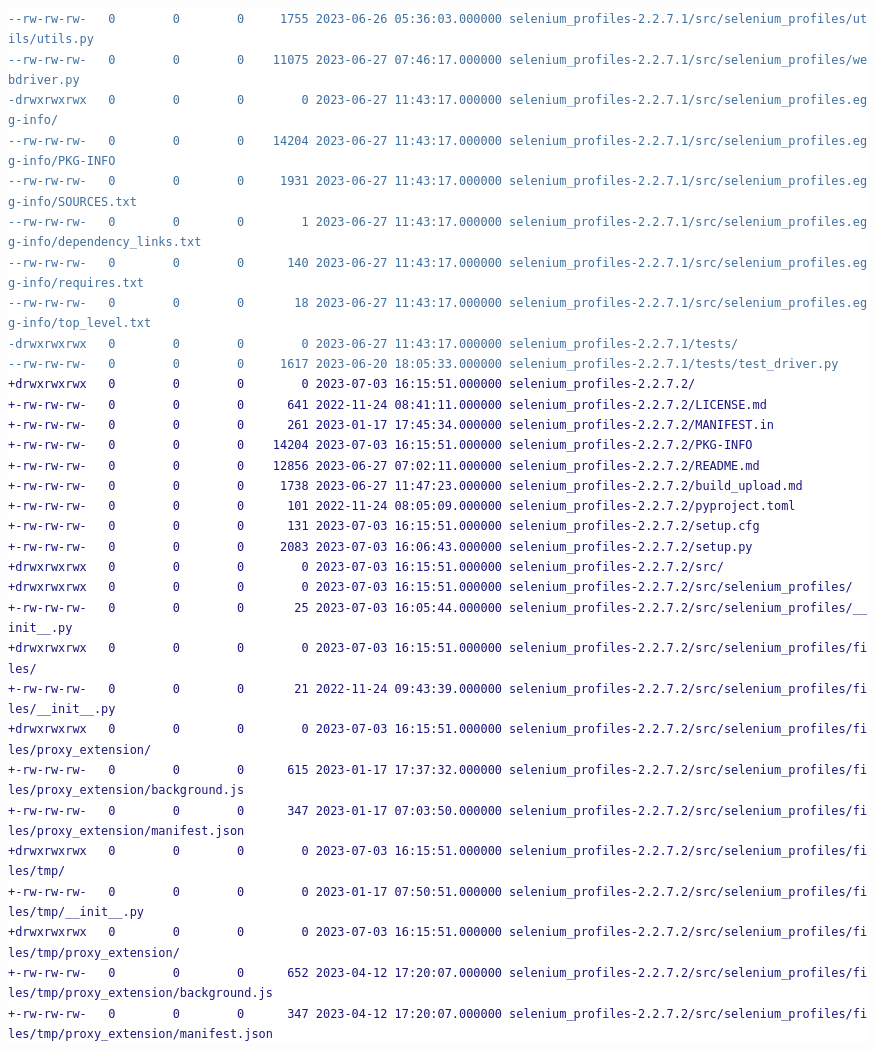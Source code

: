 ```diff
--rw-rw-rw-   0        0        0     1755 2023-06-26 05:36:03.000000 selenium_profiles-2.2.7.1/src/selenium_profiles/utils/utils.py
--rw-rw-rw-   0        0        0    11075 2023-06-27 07:46:17.000000 selenium_profiles-2.2.7.1/src/selenium_profiles/webdriver.py
-drwxrwxrwx   0        0        0        0 2023-06-27 11:43:17.000000 selenium_profiles-2.2.7.1/src/selenium_profiles.egg-info/
--rw-rw-rw-   0        0        0    14204 2023-06-27 11:43:17.000000 selenium_profiles-2.2.7.1/src/selenium_profiles.egg-info/PKG-INFO
--rw-rw-rw-   0        0        0     1931 2023-06-27 11:43:17.000000 selenium_profiles-2.2.7.1/src/selenium_profiles.egg-info/SOURCES.txt
--rw-rw-rw-   0        0        0        1 2023-06-27 11:43:17.000000 selenium_profiles-2.2.7.1/src/selenium_profiles.egg-info/dependency_links.txt
--rw-rw-rw-   0        0        0      140 2023-06-27 11:43:17.000000 selenium_profiles-2.2.7.1/src/selenium_profiles.egg-info/requires.txt
--rw-rw-rw-   0        0        0       18 2023-06-27 11:43:17.000000 selenium_profiles-2.2.7.1/src/selenium_profiles.egg-info/top_level.txt
-drwxrwxrwx   0        0        0        0 2023-06-27 11:43:17.000000 selenium_profiles-2.2.7.1/tests/
--rw-rw-rw-   0        0        0     1617 2023-06-20 18:05:33.000000 selenium_profiles-2.2.7.1/tests/test_driver.py
+drwxrwxrwx   0        0        0        0 2023-07-03 16:15:51.000000 selenium_profiles-2.2.7.2/
+-rw-rw-rw-   0        0        0      641 2022-11-24 08:41:11.000000 selenium_profiles-2.2.7.2/LICENSE.md
+-rw-rw-rw-   0        0        0      261 2023-01-17 17:45:34.000000 selenium_profiles-2.2.7.2/MANIFEST.in
+-rw-rw-rw-   0        0        0    14204 2023-07-03 16:15:51.000000 selenium_profiles-2.2.7.2/PKG-INFO
+-rw-rw-rw-   0        0        0    12856 2023-06-27 07:02:11.000000 selenium_profiles-2.2.7.2/README.md
+-rw-rw-rw-   0        0        0     1738 2023-06-27 11:47:23.000000 selenium_profiles-2.2.7.2/build_upload.md
+-rw-rw-rw-   0        0        0      101 2022-11-24 08:05:09.000000 selenium_profiles-2.2.7.2/pyproject.toml
+-rw-rw-rw-   0        0        0      131 2023-07-03 16:15:51.000000 selenium_profiles-2.2.7.2/setup.cfg
+-rw-rw-rw-   0        0        0     2083 2023-07-03 16:06:43.000000 selenium_profiles-2.2.7.2/setup.py
+drwxrwxrwx   0        0        0        0 2023-07-03 16:15:51.000000 selenium_profiles-2.2.7.2/src/
+drwxrwxrwx   0        0        0        0 2023-07-03 16:15:51.000000 selenium_profiles-2.2.7.2/src/selenium_profiles/
+-rw-rw-rw-   0        0        0       25 2023-07-03 16:05:44.000000 selenium_profiles-2.2.7.2/src/selenium_profiles/__init__.py
+drwxrwxrwx   0        0        0        0 2023-07-03 16:15:51.000000 selenium_profiles-2.2.7.2/src/selenium_profiles/files/
+-rw-rw-rw-   0        0        0       21 2022-11-24 09:43:39.000000 selenium_profiles-2.2.7.2/src/selenium_profiles/files/__init__.py
+drwxrwxrwx   0        0        0        0 2023-07-03 16:15:51.000000 selenium_profiles-2.2.7.2/src/selenium_profiles/files/proxy_extension/
+-rw-rw-rw-   0        0        0      615 2023-01-17 17:37:32.000000 selenium_profiles-2.2.7.2/src/selenium_profiles/files/proxy_extension/background.js
+-rw-rw-rw-   0        0        0      347 2023-01-17 07:03:50.000000 selenium_profiles-2.2.7.2/src/selenium_profiles/files/proxy_extension/manifest.json
+drwxrwxrwx   0        0        0        0 2023-07-03 16:15:51.000000 selenium_profiles-2.2.7.2/src/selenium_profiles/files/tmp/
+-rw-rw-rw-   0        0        0        0 2023-01-17 07:50:51.000000 selenium_profiles-2.2.7.2/src/selenium_profiles/files/tmp/__init__.py
+drwxrwxrwx   0        0        0        0 2023-07-03 16:15:51.000000 selenium_profiles-2.2.7.2/src/selenium_profiles/files/tmp/proxy_extension/
+-rw-rw-rw-   0        0        0      652 2023-04-12 17:20:07.000000 selenium_profiles-2.2.7.2/src/selenium_profiles/files/tmp/proxy_extension/background.js
+-rw-rw-rw-   0        0        0      347 2023-04-12 17:20:07.000000 selenium_profiles-2.2.7.2/src/selenium_profiles/files/tmp/proxy_extension/manifest.json
```